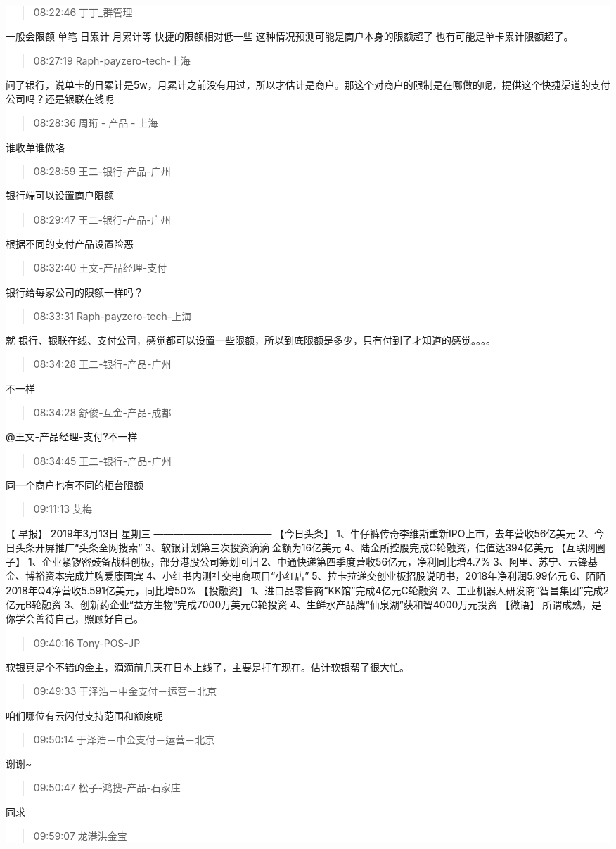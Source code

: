 > 08:22:46  丁丁_群管理  
   
一般会限额 单笔 日累计 月累计等  快捷的限额相对低一些  这种情况预测可能是商户本身的限额超了 也有可能是单卡累计限额超了。   
   
> 08:27:19  Raph-payzero-tech-上海  
   
问了银行，说单卡的日累计是5w，月累计之前没有用过，所以才估计是商户。那这个对商户的限制是在哪做的呢，提供这个快捷渠道的支付公司吗？还是银联在线呢  
   
> 08:28:36  周珩 - 产品 - 上海  
   
谁收单谁做咯  
   
> 08:28:59  王二-银行-产品-广州  
   
银行端可以设置商户限额  
   
> 08:29:47  王二-银行-产品-广州  
   
根据不同的支付产品设置险恶  
   
> 08:32:40  王文-产品经理-支付  
   
银行给每家公司的限额一样吗？  
   
> 08:33:31  Raph-payzero-tech-上海  
   
就 银行、银联在线、支付公司，感觉都可以设置一些限额，所以到底限额是多少，只有付到了才知道的感觉。。。。  
   
> 08:34:28  王二-银行-产品-广州  
   
不一样  
   
> 08:34:28  舒俊-互金-产品-成都  
   
@王文-产品经理-支付?不一样  
   
> 08:34:45  王二-银行-产品-广州  
   
同一个商户也有不同的柜台限额  
   
> 09:11:13  艾梅  
   
【 早报】 2019年3月13日 星期三 ————————————  【今日头条】 1、牛仔裤传奇李维斯重新IPO上市，去年营收56亿美元 2、今日头条开屏推广“头条全网搜索” 3、软银计划第三次投资滴滴 金额为16亿美元 4、陆金所控股完成C轮融资，估值达394亿美元  【互联网圈子】 1、企业紧锣密鼓备战科创板，部分港股公司筹划回归 2、中通快递第四季度营收56亿元，净利同比增4.7% 3、阿里、苏宁、云锋基金、博裕资本完成并购爱康国宾 4、小红书内测社交电商项目“小红店” 5、拉卡拉递交创业板招股说明书，2018年净利润5.99亿元 6、陌陌2018年Q4净营收5.591亿美元，同比增50%  【投融资】 1、进口品零售商“KK馆”完成4亿元C轮融资 2、工业机器人研发商“智昌集团”完成2亿元B轮融资 3、创新药企业“益方生物”完成7000万美元C轮投资 4、生鲜水产品牌“仙泉湖”获和智4000万元投资  【微语】 所谓成熟，是你学会善待自己，照顾好自己。  
   
> 09:40:16  Tony-POS-JP  
   
软银真是个不错的金主，滴滴前几天在日本上线了，主要是打车现在。估计软银帮了很大忙。  
   
> 09:49:33  于泽浩－中金支付－运营－北京  
   
咱们哪位有云闪付支持范围和额度呢  
   
> 09:50:14  于泽浩－中金支付－运营－北京  
   
谢谢~  
   
> 09:50:47  松子-鸿搜-产品-石家庄  
   
同求  
   
> 09:59:07  龙港洪金宝  
   